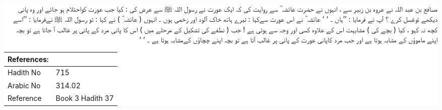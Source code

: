 
<div dir="rtl" lang="ur" style={{fontSize:'larger',backgroundColor:'#f8f9fa',padding:20}}>
مسافع بن عبد اللہ نے عروہ بن زبیر سے ، انہوں نے حضرت عائشہ ؓ سے روایت کی کہ ایک عورت نے رسول اللہ ﷺ سے عرض کی : کیا جب عورت کواحتلام ہو جائے اور وہ پانی دیکھے توغسل کرے ؟ آپ نے فرمایا : ’’ہاں ۔ ‘ ‘ عائشہ ؓ نے اس عورت سےکہا : تیرے ہاتھ خاک آلود اور زخمی ہوں ۔ انہوں ( عائشہ ؓ ) نے کہا : تو رسول اللہ ﷺ نےفرمایا : ’’اسے کچھ نہ کہو ، کیا ( بچے کی ) مشابہت اس کے علاوہ کسی اور وجہ سے ہوتی ہے ! جب ( نطفے کی تشکیل کے مرحلے میں ) اس کا پانی مرد کے پانی پر غالب آ جاتا ہے تو بچہ اپنے ماموؤں کے مشابہ ہوتا ہے اور جب مرد کاپانی عورت کے پانی پر غالب آتا ہے تو بچہ اپنے چچاؤں کےمشابہ ہوتا ہے ۔ ‘ ‘
</div>
<div style={{backgroundColor:'#f8f9fa',padding:20, marginBottom: 10}}><table> <thead> <tr> <th>References:</th> <th></th> </tr> </thead> <tbody><tr><td>Hadith No</td><td>715</td></tr><tr><td>Arabic No</td><td>314.02</td></tr><tr><td>Reference</td><td>Book 3 Hadith 37</td></tr></tbody></table></div>